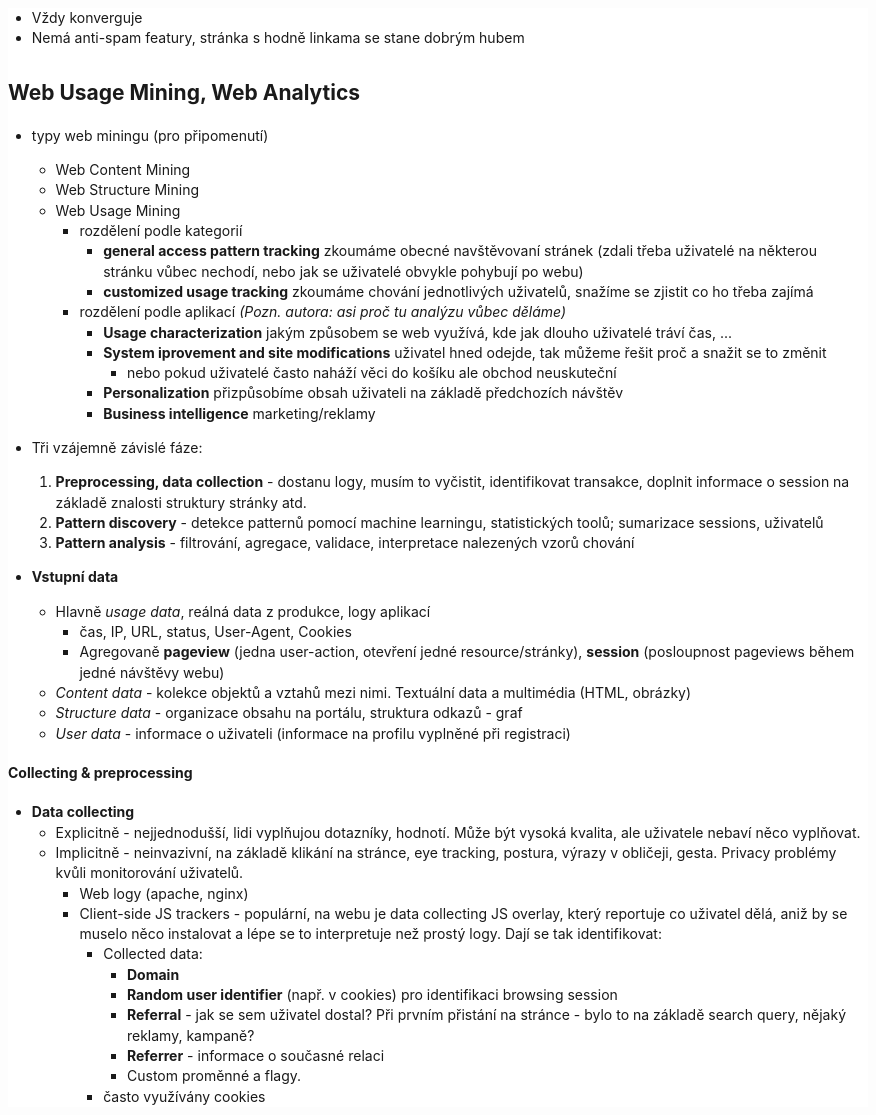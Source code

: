 - Vždy konverguje
- Nemá anti-spam featury, stránka s hodně linkama se stane dobrým hubem

## Web Usage Mining, Web Analytics

- typy web miningu (pro připomenutí)
  - Web Content Mining
  - Web Structure Mining
  - Web Usage Mining
    - rozdělení podle kategorií
      - **general access pattern tracking** zkoumáme obecné navštěvovaní stránek (zdali třeba uživatelé na některou stránku vůbec nechodí, nebo jak se uživatelé obvykle pohybují po webu)
      - **customized usage tracking** zkoumáme chování jednotlivých uživatelů, snažíme se zjistit co ho třeba zajímá
    - rozdělení podle aplikací _(Pozn. autora: asi proč tu analýzu vůbec děláme)_
      - **Usage characterization** jakým způsobem se web využívá, kde jak dlouho uživatelé tráví čas, ...
      - **System iprovement and site modifications** uživatel hned odejde, tak můžeme řešit proč a snažit se to změnit
        - nebo pokud uživatelé často naháží věci do košíku ale obchod neuskuteční
      - **Personalization** přizpůsobíme obsah uživateli na základě předchozích návštěv
      - **Business intelligence** marketing/reklamy

- Tři vzájemně závislé fáze:
    1. **Preprocessing, data collection** - dostanu logy, musím to vyčistit, identifikovat transakce, doplnit informace o session na základě znalosti struktury stránky atd.
    2. **Pattern discovery** - detekce patternů pomocí machine learningu, statistických toolů; sumarizace sessions, uživatelů
    3. **Pattern analysis** - filtrování, agregace, validace, interpretace nalezených vzorů chování

- **Vstupní data**
    - Hlavně *usage data*, reálná data z produkce, logy aplikací
        - čas, IP, URL, status, User-Agent, Cookies
        - Agregovaně **pageview** (jedna user-action, otevření jedné resource/stránky), **session** (posloupnost pageviews během jedné návštěvy webu)
    - *Content data* - kolekce objektů a vztahů mezi nimi. Textuální data a multimédia (HTML, obrázky)
    - *Structure data* - organizace obsahu na portálu, struktura odkazů - graf
    - *User data* - informace o uživateli (informace na profilu vyplněné při registraci)

#### Collecting & preprocessing
- **Data collecting**
    - Explicitně - nejjednodušší, lidi vyplňujou dotazníky, hodnotí. Může být vysoká kvalita, ale uživatele nebaví něco vyplňovat.
    - Implicitně - neinvazivní, na základě klikání na stránce, eye tracking, postura, výrazy v obličeji, gesta. Privacy problémy kvůli monitorování uživatelů.
      - Web logy (apache, nginx)
      - Client-side JS trackers - populární, na webu je data collecting JS overlay, který reportuje co uživatel dělá, aniž by se muselo něco instalovat a lépe se to interpretuje než prostý logy. Dají se tak identifikovat:
        - Collected data:
          - **Domain** 
          - **Random user identifier** (např. v cookies) pro identifikaci browsing session 
          - **Referral** - jak se sem uživatel dostal? Při prvním přistání na stránce - bylo to na základě search query, nějaký reklamy, kampaně?
          - **Referrer** - informace o současné relaci
          - Custom proměnné a flagy.
        - často využívány cookies
